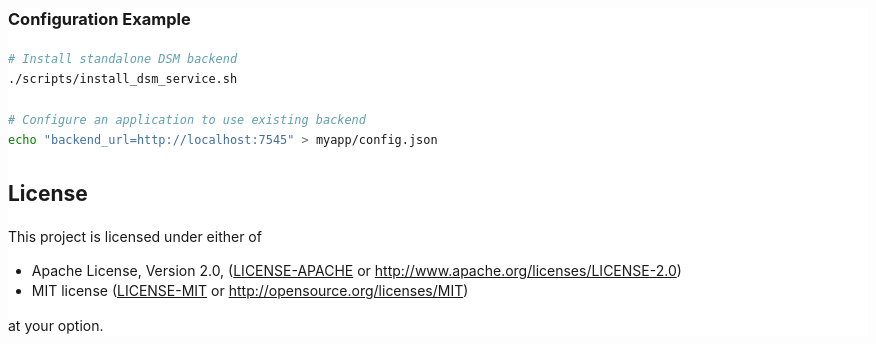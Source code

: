 ### Configuration Example

```bash
# Install standalone DSM backend
./scripts/install_dsm_service.sh

# Configure an application to use existing backend
echo "backend_url=http://localhost:7545" > myapp/config.json
```

## License

This project is licensed under either of
- Apache License, Version 2.0, ([LICENSE-APACHE](LICENSE-APACHE) or http://www.apache.org/licenses/LICENSE-2.0)
- MIT license ([LICENSE-MIT](LICENSE-MIT) or http://opensource.org/licenses/MIT)

at your option.
